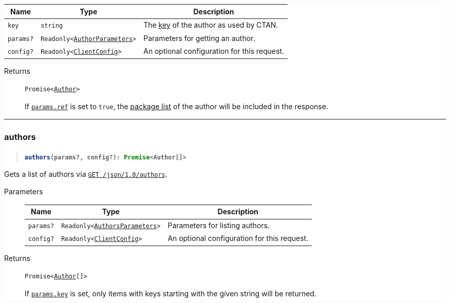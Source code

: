 |Name|Type|Description|
|---|---|---|
|`key`|<code>string</code>|The [key](../interfaces/json.v1_0.Author.md#key) of the author as used by CTAN.|
|`params?`|<code>Readonly<[AuthorParameters](../interfaces/json.v1_0.AuthorParameters.md)\></code>|Parameters for getting an author.|
|`config?`|<code>Readonly<[ClientConfig](../interfaces/ClientConfig.md)\></code>|An optional configuration for this request.|

</p></dd>
<dt>Returns</dt>
<dd><p>

<code>Promise<[Author](../interfaces/json.v1_0.Author.md)\></code>

If [`params.ref`](../interfaces/json.v1_0.AuthorParameters.md#ref) is set to `true`,
the [package list](../interfaces/json.v1_0.Author.md#pkgs) of the author
will be included in the response.

</p></dd>

</dl>

___

### authors

> <b>
>
> ```typescript
> authors(params?, config?): Promise<Author[]>
> ```
>
> </b>

Gets a list of authors via
[`GET /json/1.0/authors`](../../../docs/api/json/1.0.md#list-of-authors).

<dl>
<dt>Parameters</dt><dd><p>

|Name|Type|Description|
|---|---|---|
|`params?`|<code>Readonly<[AuthorsParameters](../interfaces/json.v1_0.AuthorsParameters.md)\></code>|Parameters for listing authors.|
|`config?`|<code>Readonly<[ClientConfig](../interfaces/ClientConfig.md)\></code>|An optional configuration for this request.|

</p></dd>
<dt>Returns</dt>
<dd><p>

<code>Promise<[Author](../interfaces/json.v1_0.Author.md)[]\></code>

If [`params.key`](../interfaces/json.v1_0.AuthorsParameters.md#key) is set,
only items with keys starting with the given string will be returned.

</p></dd>
